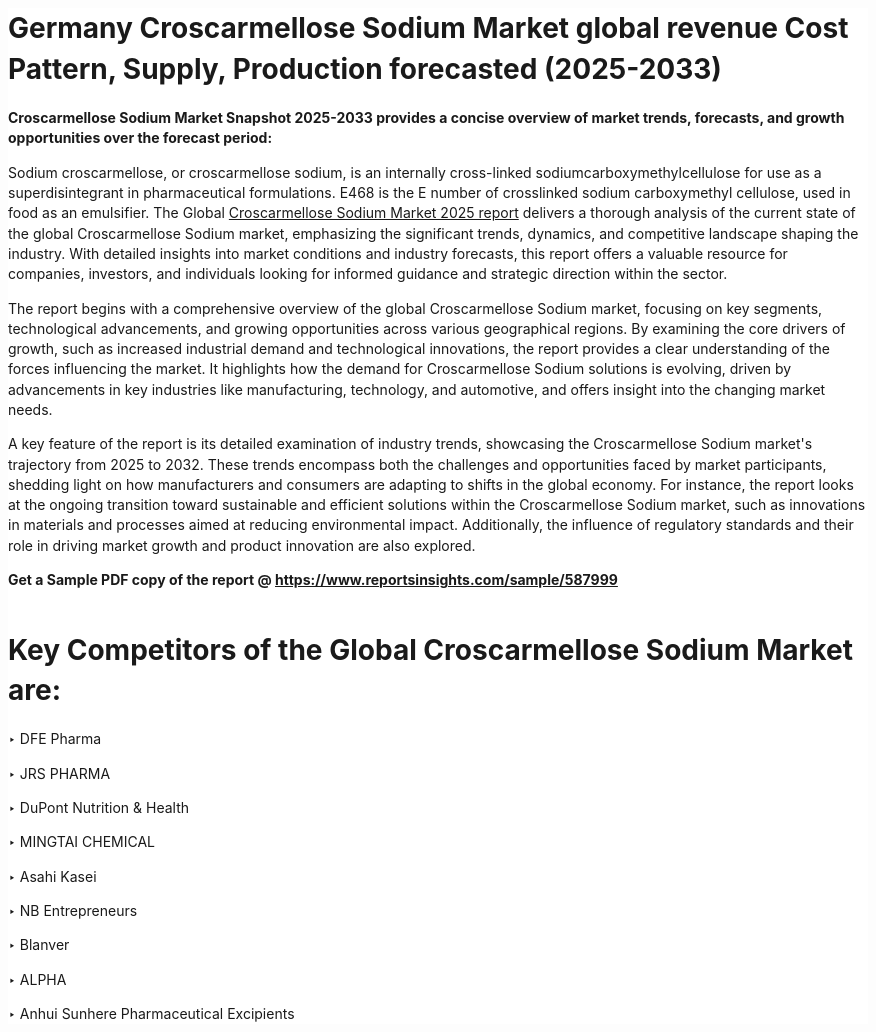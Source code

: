 # Germany Croscarmellose Sodium Market global revenue Cost Pattern, Supply, Production forecasted (2025-2033)

<strong>Croscarmellose Sodium Market Snapshot 2025-2033 provides a concise overview of market trends, forecasts, and growth opportunities over the forecast period:</strong>

Sodium croscarmellose, or croscarmellose sodium, is an internally cross-linked sodiumcarboxymethylcellulose for use as a superdisintegrant in pharmaceutical formulations. E468 is the E number of crosslinked sodium carboxymethyl cellulose, used in food as an emulsifier. The Global <a href=https://www.reportsinsights.com/sample/587999>Croscarmellose Sodium Market 2025 report</a> delivers a thorough analysis of the current state of the global Croscarmellose Sodium market, emphasizing the significant trends, dynamics, and competitive landscape shaping the industry. With detailed insights into market conditions and industry forecasts, this report offers a valuable resource for companies, investors, and individuals looking for informed guidance and strategic direction within the sector.

The report begins with a comprehensive overview of the global Croscarmellose Sodium market, focusing on key segments, technological advancements, and growing opportunities across various geographical regions. By examining the core drivers of growth, such as increased industrial demand and technological innovations, the report provides a clear understanding of the forces influencing the market. It highlights how the demand for Croscarmellose Sodium solutions is evolving, driven by advancements in key industries like manufacturing, technology, and automotive, and offers insight into the changing market needs.

A key feature of the report is its detailed examination of industry trends, showcasing the Croscarmellose Sodium market's trajectory from 2025 to 2032. These trends encompass both the challenges and opportunities faced by market participants, shedding light on how manufacturers and consumers are adapting to shifts in the global economy. For instance, the report looks at the ongoing transition toward sustainable and efficient solutions within the Croscarmellose Sodium market, such as innovations in materials and processes aimed at reducing environmental impact. Additionally, the influence of regulatory standards and their role in driving market growth and product innovation are also explored.

<strong>Get a Sample PDF copy of the report @ <a href=https://www.reportsinsights.com/sample/587999>https://www.reportsinsights.com/sample/587999</a></strong>

# <strong>Key Competitors of the Global Croscarmellose Sodium Market are:</strong>

‣ DFE Pharma

‣ JRS PHARMA

‣ DuPont Nutrition & Health

‣ MINGTAI CHEMICAL

‣ Asahi Kasei

‣ NB Entrepreneurs

‣ Blanver

‣ ALPHA

‣ Anhui Sunhere Pharmaceutical Excipients
